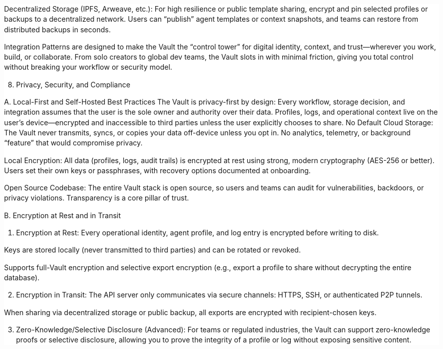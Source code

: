 
Decentralized Storage (IPFS, Arweave, etc.):
 For high resilience or public template sharing, encrypt and pin selected profiles or backups to a decentralized network.
 Users can “publish” agent templates or context snapshots, and teams can restore from distributed backups in seconds.



Integration Patterns are designed to make the Vault the “control tower” for digital identity, context, and trust—wherever you work, build, or collaborate.
 From solo creators to global dev teams, the Vault slots in with minimal friction, giving you total control without breaking your workflow or security model.


8. Privacy, Security, and Compliance

A. Local-First and Self-Hosted Best Practices
The Vault is privacy-first by design:
 Every workflow, storage decision, and integration assumes that the user is the sole owner and authority over their data. Profiles, logs, and operational context live on the user’s device—encrypted and inaccessible to third parties unless the user explicitly chooses to share.
No Default Cloud Storage:
 The Vault never transmits, syncs, or copies your data off-device unless you opt in. No analytics, telemetry, or background “feature” that would compromise privacy.


Local Encryption:
 All data (profiles, logs, audit trails) is encrypted at rest using strong, modern cryptography (AES-256 or better). Users set their own keys or passphrases, with recovery options documented at onboarding.


Open Source Codebase:
 The entire Vault stack is open source, so users and teams can audit for vulnerabilities, backdoors, or privacy violations. Transparency is a core pillar of trust.



B. Encryption at Rest and in Transit
1. Encryption at Rest:
Every operational identity, agent profile, and log entry is encrypted before writing to disk.


Keys are stored locally (never transmitted to third parties) and can be rotated or revoked.


Supports full-Vault encryption and selective export encryption (e.g., export a profile to share without decrypting the entire database).


2. Encryption in Transit:
The API server only communicates via secure channels: HTTPS, SSH, or authenticated P2P tunnels.


When sharing via decentralized storage or public backup, all exports are encrypted with recipient-chosen keys.


3. Zero-Knowledge/Selective Disclosure (Advanced):
For teams or regulated industries, the Vault can support zero-knowledge proofs or selective disclosure, allowing you to prove the integrity of a profile or log without exposing sensitive content.
